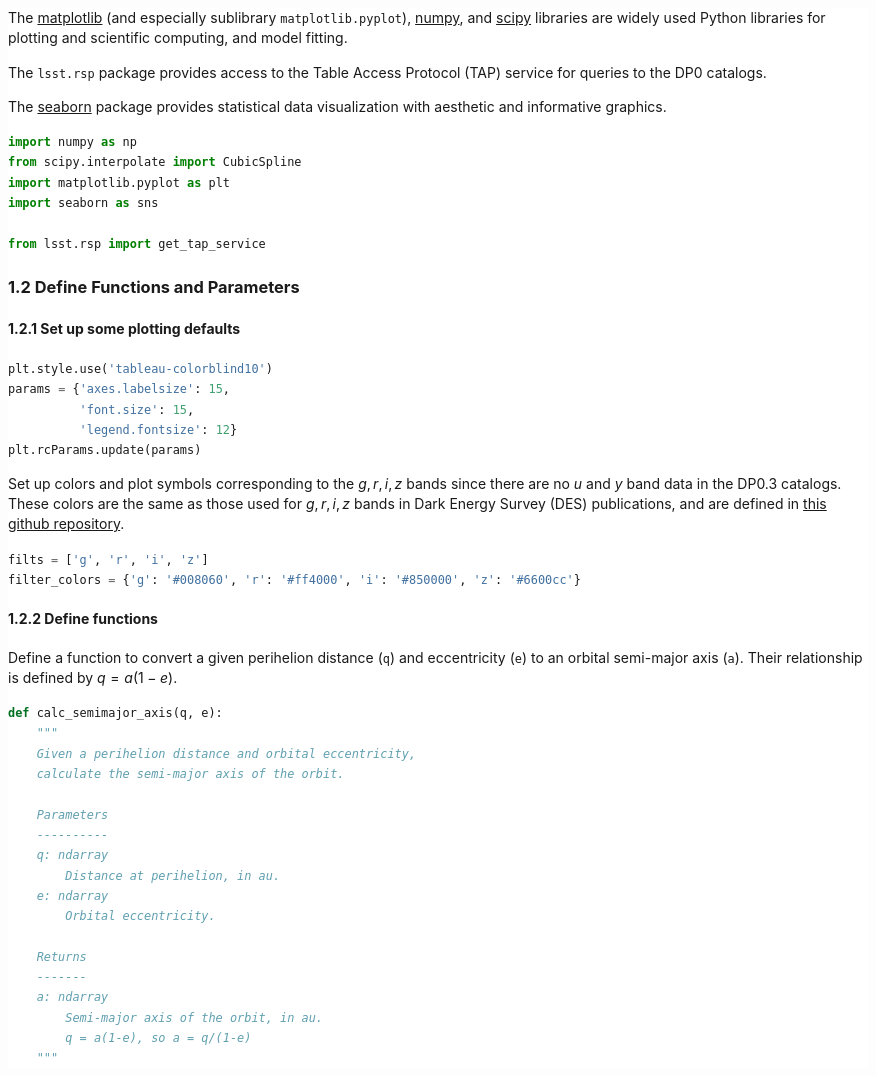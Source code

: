 The [matplotlib](https://matplotlib.org/) (and especially sublibrary `matplotlib.pyplot`), [numpy](http://www.numpy.org/), and [scipy](https://scipy.org/) libraries are widely used Python libraries for plotting and scientific computing, and model fitting.

The `lsst.rsp` package provides access to the Table Access Protocol (TAP) service for queries to the DP0 catalogs.

The [seaborn](https://seaborn.pydata.org/) package provides statistical data visualization with aesthetic and informative graphics.



```python
import numpy as np
from scipy.interpolate import CubicSpline
import matplotlib.pyplot as plt
import seaborn as sns

from lsst.rsp import get_tap_service
```

### 1.2 Define Functions and Parameters

#### 1.2.1 Set up some plotting defaults


```python
plt.style.use('tableau-colorblind10')
params = {'axes.labelsize': 15,
          'font.size': 15,
          'legend.fontsize': 12}
plt.rcParams.update(params)
```

Set up colors and plot symbols corresponding to the $g,r,i,z$ bands since there are no $u$ and $y$ band data in the DP0.3 catalogs. These colors are the same as those used for $g,r,i,z$ bands in Dark Energy Survey (DES) publications, and are defined in <a href="https://github.com/DarkEnergySurvey/descolors">this github repository</a>.


```python
filts = ['g', 'r', 'i', 'z']
filter_colors = {'g': '#008060', 'r': '#ff4000', 'i': '#850000', 'z': '#6600cc'}
```

#### 1.2.2 Define functions

Define a function to convert a given perihelion distance (`q`) and eccentricity (`e`) to an orbital semi-major axis (`a`). Their relationship is defined by $q = a(1-e)$.


```python
def calc_semimajor_axis(q, e):
    """
    Given a perihelion distance and orbital eccentricity,
    calculate the semi-major axis of the orbit.

    Parameters
    ----------
    q: ndarray
        Distance at perihelion, in au.
    e: ndarray
        Orbital eccentricity.

    Returns
    -------
    a: ndarray
        Semi-major axis of the orbit, in au.
        q = a(1-e), so a = q/(1-e)
    """

```